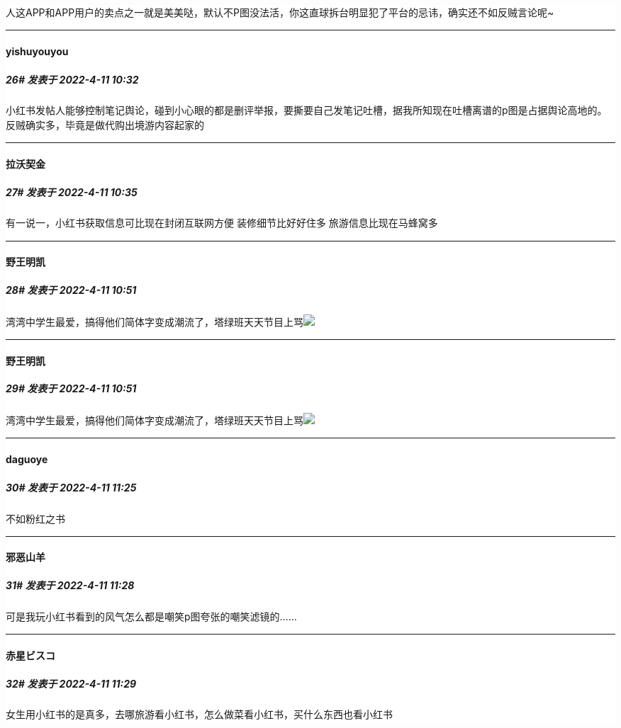 人这APP和APP用户的卖点之一就是美美哒，默认不P图没法活，你这直球拆台明显犯了平台的忌讳，确实还不如反贼言论呢~

*****

####  yishuyouyou  
##### 26#       发表于 2022-4-11 10:32

小红书发帖人能够控制笔记舆论，碰到小心眼的都是删评举报，要撕要自己发笔记吐槽，据我所知现在吐槽离谱的p图是占据舆论高地的。反贼确实多，毕竟是做代购出境游内容起家的

*****

####  拉沃契金  
##### 27#       发表于 2022-4-11 10:35

有一说一，小红书获取信息可比现在封闭互联网方便
装修细节比好好住多
旅游信息比现在马蜂窝多

*****

####  野王明凯  
##### 28#       发表于 2022-4-11 10:51

湾湾中学生最爱，搞得他们简体字变成潮流了，塔绿班天天节目上骂<img src="https://static.saraba1st.com/image/smiley/face2017/066.png" referrerpolicy="no-referrer">

*****

####  野王明凯  
##### 29#       发表于 2022-4-11 10:51

湾湾中学生最爱，搞得他们简体字变成潮流了，塔绿班天天节目上骂<img src="https://static.saraba1st.com/image/smiley/face2017/066.png" referrerpolicy="no-referrer">

*****

####  daguoye  
##### 30#       发表于 2022-4-11 11:25

不如粉红之书



*****

####  邪恶山羊  
##### 31#       发表于 2022-4-11 11:28

可是我玩小红书看到的风气怎么都是嘲笑p图夸张的嘲笑滤镜的……

*****

####  赤星ビスコ  
##### 32#       发表于 2022-4-11 11:29

女生用小红书的是真多，去哪旅游看小红书，怎么做菜看小红书，买什么东西也看小红书

